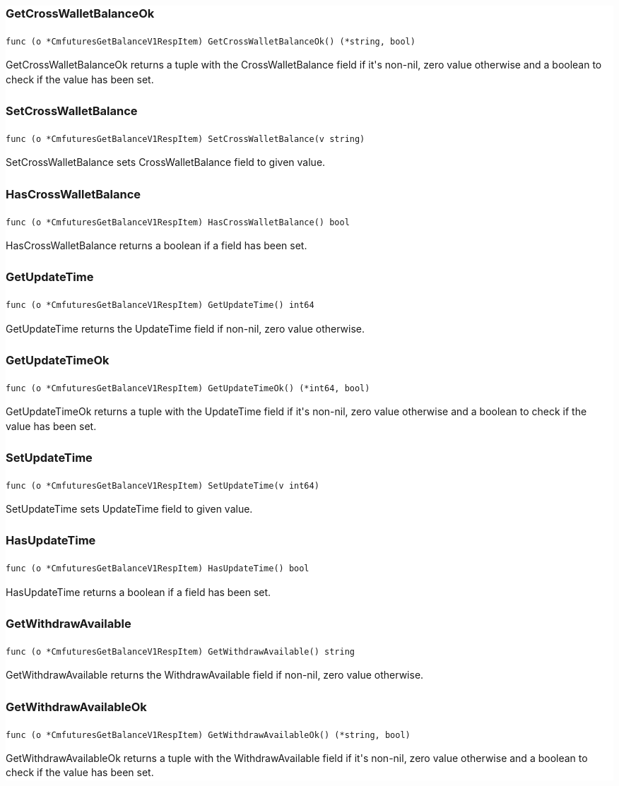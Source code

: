 ### GetCrossWalletBalanceOk

`func (o *CmfuturesGetBalanceV1RespItem) GetCrossWalletBalanceOk() (*string, bool)`

GetCrossWalletBalanceOk returns a tuple with the CrossWalletBalance field if it's non-nil, zero value otherwise
and a boolean to check if the value has been set.

### SetCrossWalletBalance

`func (o *CmfuturesGetBalanceV1RespItem) SetCrossWalletBalance(v string)`

SetCrossWalletBalance sets CrossWalletBalance field to given value.

### HasCrossWalletBalance

`func (o *CmfuturesGetBalanceV1RespItem) HasCrossWalletBalance() bool`

HasCrossWalletBalance returns a boolean if a field has been set.

### GetUpdateTime

`func (o *CmfuturesGetBalanceV1RespItem) GetUpdateTime() int64`

GetUpdateTime returns the UpdateTime field if non-nil, zero value otherwise.

### GetUpdateTimeOk

`func (o *CmfuturesGetBalanceV1RespItem) GetUpdateTimeOk() (*int64, bool)`

GetUpdateTimeOk returns a tuple with the UpdateTime field if it's non-nil, zero value otherwise
and a boolean to check if the value has been set.

### SetUpdateTime

`func (o *CmfuturesGetBalanceV1RespItem) SetUpdateTime(v int64)`

SetUpdateTime sets UpdateTime field to given value.

### HasUpdateTime

`func (o *CmfuturesGetBalanceV1RespItem) HasUpdateTime() bool`

HasUpdateTime returns a boolean if a field has been set.

### GetWithdrawAvailable

`func (o *CmfuturesGetBalanceV1RespItem) GetWithdrawAvailable() string`

GetWithdrawAvailable returns the WithdrawAvailable field if non-nil, zero value otherwise.

### GetWithdrawAvailableOk

`func (o *CmfuturesGetBalanceV1RespItem) GetWithdrawAvailableOk() (*string, bool)`

GetWithdrawAvailableOk returns a tuple with the WithdrawAvailable field if it's non-nil, zero value otherwise
and a boolean to check if the value has been set.
